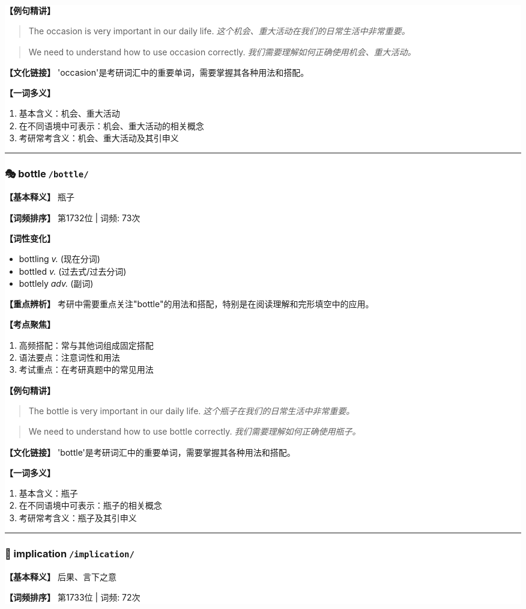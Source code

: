 **【例句精讲】**
> The occasion is very important in our daily life.
> *这个机会、重大活动在我们的日常生活中非常重要。*

> We need to understand how to use occasion correctly.
> *我们需要理解如何正确使用机会、重大活动。*

**【文化链接】**
'occasion'是考研词汇中的重要单词，需要掌握其各种用法和搭配。

**【一词多义】**
1. 基本含义：机会、重大活动
2. 在不同语境中可表示：机会、重大活动的相关概念
3. 考研常考含义：机会、重大活动及其引申义

---
### 🎭 bottle `/bottle/`

**【基本释义】** 瓶子

**【词频排序】** 第1732位 | 词频: 73次

**【词性变化】**
- bottling *v.* (现在分词)
- bottled *v.* (过去式/过去分词)
- bottlely *adv.* (副词)

**【重点辨析】**
考研中需要重点关注"bottle"的用法和搭配，特别是在阅读理解和完形填空中的应用。

**【考点聚焦】**
1. 高频搭配：常与其他词组成固定搭配
2. 语法要点：注意词性和用法
3. 考试重点：在考研真题中的常见用法

**【例句精讲】**
> The bottle is very important in our daily life.
> *这个瓶子在我们的日常生活中非常重要。*

> We need to understand how to use bottle correctly.
> *我们需要理解如何正确使用瓶子。*

**【文化链接】**
'bottle'是考研词汇中的重要单词，需要掌握其各种用法和搭配。

**【一词多义】**
1. 基本含义：瓶子
2. 在不同语境中可表示：瓶子的相关概念
3. 考研常考含义：瓶子及其引申义

---
### 🎨 implication `/implication/`

**【基本释义】** 后果、言下之意

**【词频排序】** 第1733位 | 词频: 72次
